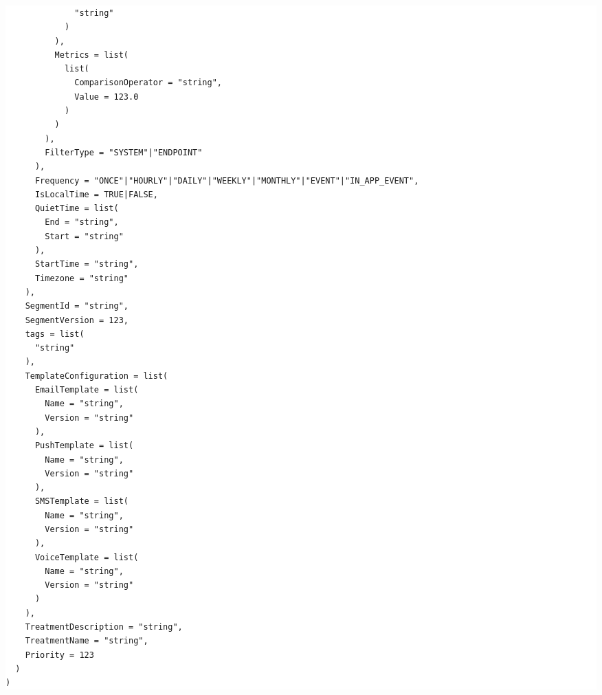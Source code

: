                   "string"
                )
              ),
              Metrics = list(
                list(
                  ComparisonOperator = "string",
                  Value = 123.0
                )
              )
            ),
            FilterType = "SYSTEM"|"ENDPOINT"
          ),
          Frequency = "ONCE"|"HOURLY"|"DAILY"|"WEEKLY"|"MONTHLY"|"EVENT"|"IN_APP_EVENT",
          IsLocalTime = TRUE|FALSE,
          QuietTime = list(
            End = "string",
            Start = "string"
          ),
          StartTime = "string",
          Timezone = "string"
        ),
        SegmentId = "string",
        SegmentVersion = 123,
        tags = list(
          "string"
        ),
        TemplateConfiguration = list(
          EmailTemplate = list(
            Name = "string",
            Version = "string"
          ),
          PushTemplate = list(
            Name = "string",
            Version = "string"
          ),
          SMSTemplate = list(
            Name = "string",
            Version = "string"
          ),
          VoiceTemplate = list(
            Name = "string",
            Version = "string"
          )
        ),
        TreatmentDescription = "string",
        TreatmentName = "string",
        Priority = 123
      )
    )

